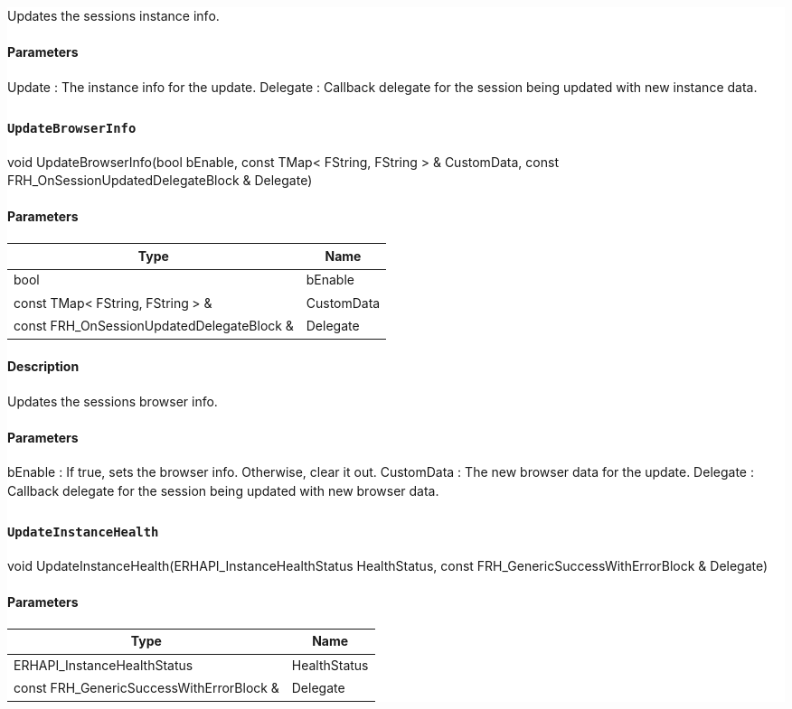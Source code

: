 Updates the sessions instance info.


#### Parameters

Update
: The instance info for the update. 
Delegate
: Callback delegate for the session being updated with new instance data. 



### `UpdateBrowserInfo` <a id="classURH__OfflineSession_1a1efa399f684ce083ce292c87717f22ad"></a>

void UpdateBrowserInfo(bool bEnable, const TMap< FString, FString > & CustomData, const FRH_OnSessionUpdatedDelegateBlock & Delegate)

#### Parameters

| Type | Name |
|------|------|
|bool|bEnable|
|const TMap< FString, FString > &|CustomData|
|const FRH_OnSessionUpdatedDelegateBlock &|Delegate|

#### Description

Updates the sessions browser info.


#### Parameters

bEnable
: If true, sets the browser info. Otherwise, clear it out. 
CustomData
: The new browser data for the update. 
Delegate
: Callback delegate for the session being updated with new browser data. 



### `UpdateInstanceHealth` <a id="classURH__OfflineSession_1afeab096fde1a8c507aa1bb90403b9d81"></a>

void UpdateInstanceHealth(ERHAPI_InstanceHealthStatus HealthStatus, const FRH_GenericSuccessWithErrorBlock & Delegate)

#### Parameters

| Type | Name |
|------|------|
|ERHAPI_InstanceHealthStatus|HealthStatus|
|const FRH_GenericSuccessWithErrorBlock &|Delegate|
